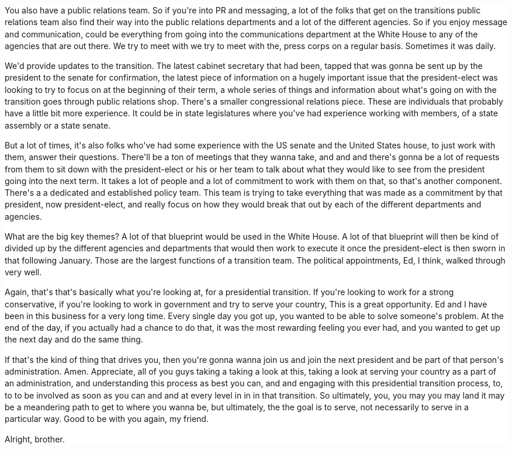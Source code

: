 You also have a public relations team. So if you're into PR and messaging, a lot of the folks that get on the transitions public relations team also find their way into the public relations departments and a lot of the different agencies. So if you enjoy message and communication, could be everything from going into the communications department at the White House to any of the agencies that are out there. We try to meet with we try to meet with the, press corps on a regular basis. Sometimes it was daily.

We'd provide updates to the transition. The latest cabinet secretary that had been, tapped that was gonna be sent up by the president to the senate for confirmation, the latest piece of information on a hugely important issue that the president-elect was looking to try to focus on at the beginning of their term, a whole series of things and information about what's going on with the transition goes through public relations shop. There's a smaller congressional relations piece. These are individuals that probably have a little bit more experience. It could be in state legislatures where you've had experience working with members, of a state assembly or a state senate.

But a lot of times, it's also folks who've had some experience with the US senate and the United States house, to just work with them, answer their questions. There'll be a ton of meetings that they wanna take, and and and there's gonna be a lot of requests from them to sit down with the president-elect or his or her team to talk about what they would like to see from the president going into the next term. It takes a lot of people and a lot of commitment to work with them on that, so that's another component. There's a a dedicated and established policy team. This team is trying to take everything that was made as a commitment by that president, now president-elect, and really focus on how they would break that out by each of the different departments and agencies.

What are the big key themes? A lot of that blueprint would be used in the White House. A lot of that blueprint will then be kind of divided up by the different agencies and departments that would then work to execute it once the president-elect is then sworn in that following January. Those are the largest functions of a transition team. The political appointments, Ed, I think, walked through very well.

Again, that's that's basically what you're looking at, for a presidential transition. If you're looking to work for a strong conservative, if you're looking to work in government and try to serve your country, This is a great opportunity. Ed and I have been in this business for a very long time. Every single day you got up, you wanted to be able to solve someone's problem. At the end of the day, if you actually had a chance to do that, it was the most rewarding feeling you ever had, and you wanted to get up the next day and do the same thing.

If that's the kind of thing that drives you, then you're gonna wanna join us and join the next president and be part of that person's administration. Amen. Appreciate, all of you guys taking a taking a look at this, taking a look at serving your country as a part of an administration, and understanding this process as best you can, and and engaging with this presidential transition process, to, to to be involved as soon as you can and and at every level in in in that transition. So ultimately, you, you may you may land it may be a meandering path to get to where you wanna be, but ultimately, the the goal is to serve, not necessarily to serve in a particular way. Good to be with you again, my friend.

Alright, brother.
